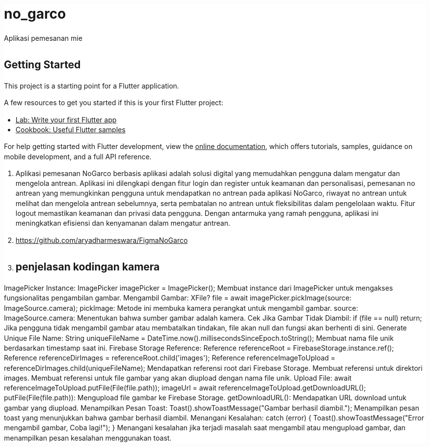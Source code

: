 # no_garco

Aplikasi pemesanan mie

## Getting Started

This project is a starting point for a Flutter application.

A few resources to get you started if this is your first Flutter project:

- [Lab: Write your first Flutter app](https://docs.flutter.dev/get-started/codelab)
- [Cookbook: Useful Flutter samples](https://docs.flutter.dev/cookbook)

For help getting started with Flutter development, view the
[online documentation](https://docs.flutter.dev/), which offers tutorials,
samples, guidance on mobile development, and a full API reference.

1. Aplikasi pemesanan NoGarco berbasis aplikasi adalah solusi digital yang memudahkan pengguna dalam mengatur dan mengelola antrean. Aplikasi ini dilengkapi dengan fitur login dan register untuk keamanan dan personalisasi, pemesanan no antrean yang memungkinkan pengguna untuk mendapatkan no antrean pada aplikasi NoGarco,  riwayat no antrean untuk melihat dan mengelola antrean sebelumnya, serta pembatalan no antrean untuk fleksibilitas dalam pengelolaan waktu. Fitur logout memastikan keamanan dan privasi data pengguna. Dengan antarmuka yang ramah pengguna, aplikasi ini meningkatkan efisiensi dan kenyamanan dalam mengatur antrean.


2. https://github.com/aryadharmeswara/FigmaNoGarco


3. ## penjelasan kodingan kamera
ImagePicker Instance:
ImagePicker imagePicker = ImagePicker();
Membuat instance dari ImagePicker untuk mengakses fungsionalitas pengambilan gambar.
Mengambil Gambar:
XFile? file = await imagePicker.pickImage(source: ImageSource.camera);
pickImage: Metode ini membuka kamera perangkat untuk mengambil gambar.
source: ImageSource.camera: Menentukan bahwa sumber gambar adalah kamera.
Cek Jika Gambar Tidak Diambil:
if (file == null) return;
Jika pengguna tidak mengambil gambar atau membatalkan tindakan, file akan null dan fungsi akan berhenti di sini.
Generate Unique File Name:
String uniqueFileName = DateTime.now().millisecondsSinceEpoch.toString();
Membuat nama file unik berdasarkan timestamp saat ini.
Firebase Storage Reference:
Reference referenceRoot = FirebaseStorage.instance.ref();
Reference referenceDirImages = referenceRoot.child('images');
Reference referenceImageToUpload = referenceDirImages.child(uniqueFileName);
Mendapatkan referensi root dari Firebase Storage.
Membuat referensi untuk direktori images.
Membuat referensi untuk file gambar yang akan diupload dengan nama file unik.
Upload File:
await referenceImageToUpload.putFile(File(file.path));
imageUrl = await referenceImageToUpload.getDownloadURL();
putFile(File(file.path)): Mengupload file gambar ke Firebase Storage.
getDownloadURL(): Mendapatkan URL download untuk gambar yang diupload.
Menampilkan Pesan Toast:
Toast().showToastMessage("Gambar berhasil diambil.");
Menampilkan pesan toast yang menunjukkan bahwa gambar berhasil diambil.
Menangani Kesalahan:
catch (error) {
  Toast().showToastMessage("Error mengambil gambar, Coba lagi!");
}
Menangani kesalahan jika terjadi masalah saat mengambil atau mengupload gambar, dan menampilkan pesan kesalahan menggunakan toast.

